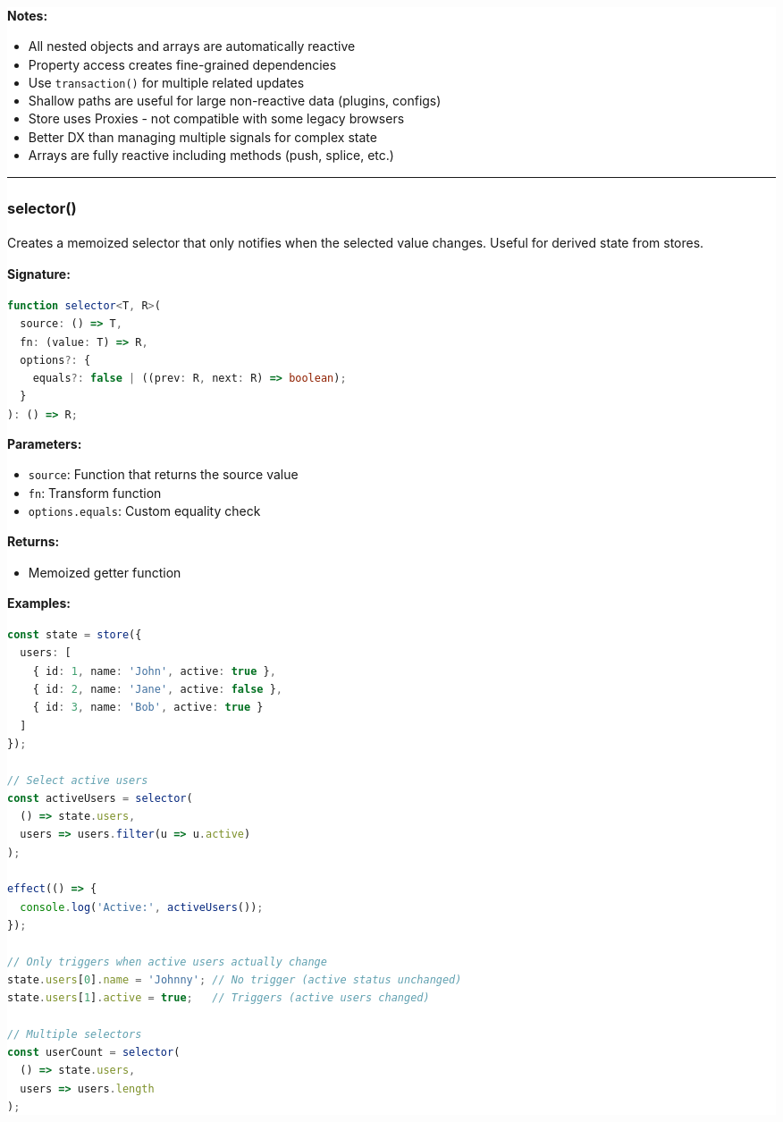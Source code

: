 ```typescript
```

**Notes:**
- All nested objects and arrays are automatically reactive
- Property access creates fine-grained dependencies
- Use `transaction()` for multiple related updates
- Shallow paths are useful for large non-reactive data (plugins, configs)
- Store uses Proxies - not compatible with some legacy browsers
- Better DX than managing multiple signals for complex state
- Arrays are fully reactive including methods (push, splice, etc.)

---

### selector()

Creates a memoized selector that only notifies when the selected value changes. Useful for derived state from stores.

**Signature:**
```typescript
function selector<T, R>(
  source: () => T,
  fn: (value: T) => R,
  options?: {
    equals?: false | ((prev: R, next: R) => boolean);
  }
): () => R;
```

**Parameters:**
- `source`: Function that returns the source value
- `fn`: Transform function
- `options.equals`: Custom equality check

**Returns:**
- Memoized getter function

**Examples:**

```typescript
const state = store({
  users: [
    { id: 1, name: 'John', active: true },
    { id: 2, name: 'Jane', active: false },
    { id: 3, name: 'Bob', active: true }
  ]
});

// Select active users
const activeUsers = selector(
  () => state.users,
  users => users.filter(u => u.active)
);

effect(() => {
  console.log('Active:', activeUsers());
});

// Only triggers when active users actually change
state.users[0].name = 'Johnny'; // No trigger (active status unchanged)
state.users[1].active = true;   // Triggers (active users changed)

// Multiple selectors
const userCount = selector(
  () => state.users,
  users => users.length
);
```

  [K in keyof T]: T[K];